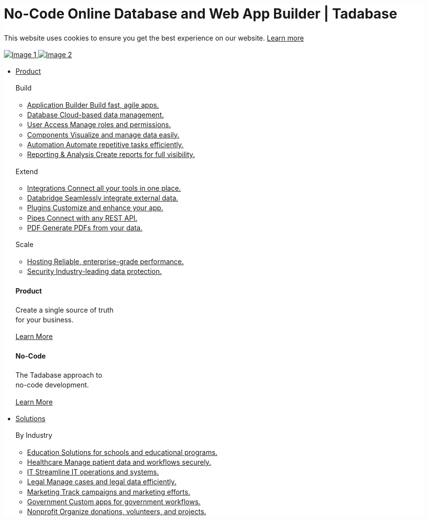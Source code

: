 No-Code Online Database and Web App Builder | Tadabase
===============
                               

This website uses cookies to ensure you get the best experience on our website. [Learn more](https://cookiesandyou.com/)

 [![Image 1](https://d6by4xxhyiw7a.cloudfront.net/dist/images/tadabase.png) ![Image 2](https://d6by4xxhyiw7a.cloudfront.net/dist/images/tadabase.png)](https://tadabase.io/)

*   [Product](javascript:void(0))
    
    Build
    
    *   [Application Builder Build fast, agile apps.](https://tadabase.io/product/application-builder)
    *   [Database Cloud-based data management.](https://tadabase.io/product/database)
    *   [User Access Manage roles and permissions.](https://tadabase.io/product/user-access)
    *   [Components Visualize and manage data easily.](https://tadabase.io/components)
    *   [Automation Automate repetitive tasks efficiently.](https://tadabase.io/automation)
    *   [Reporting & Analysis Create reports for full visibility.](https://tadabase.io/reporting-analytics)
    
    Extend
    
    *   [Integrations Connect all your tools in one place.](https://tadabase.io/integrations)
    *   [Databridge Seamlessly integrate external data.](https://tadabase.io/databridge)
    *   [Plugins Customize and enhance your app.](https://tadabase.io/plugins)
    *   [Pipes Connect with any REST API.](https://tadabase.io/pipes)
    *   [PDF Generate PDFs from your data.](https://tadabase.io/product/pdf)
    
    Scale
    
    *   [Hosting Reliable, enterprise-grade performance.](https://tadabase.io/hosting)
    *   [Security Industry-leading data protection.](https://tadabase.io/security)
    
    #### Product
    
    Create a single source of truth  
    for your business.
    
    [Learn More](https://tadabase.io/product)
    
    #### No-Code
    
    The Tadabase approach to  
    no-code development.
    
    [Learn More](https://tadabase.io/no-code)
    
*   [Solutions](javascript:void(0))
    
    By Industry
    
    *   [Education Solutions for schools and educational programs.](https://tadabase.io/solutions/education-database-solutions)
    *   [Healthcare Manage patient data and workflows securely.](https://tadabase.io/solutions/healthcare-database-solutions)
    *   [IT Streamline IT operations and systems.](https://tadabase.io/solutions/it-database-solutions)
    *   [Legal Manage cases and legal data efficiently.](https://tadabase.io/solutions/legal-database-solutions)
    *   [Marketing Track campaigns and marketing efforts.](https://tadabase.io/solutions/marketing-database-solutions)
    *   [Government Custom apps for government workflows.](https://tadabase.io/solutions/government-database-solutions)
    *   [Nonprofit Organize donations, volunteers, and projects.](https://tadabase.io/solutions/nonprofit-database-solutions)
    